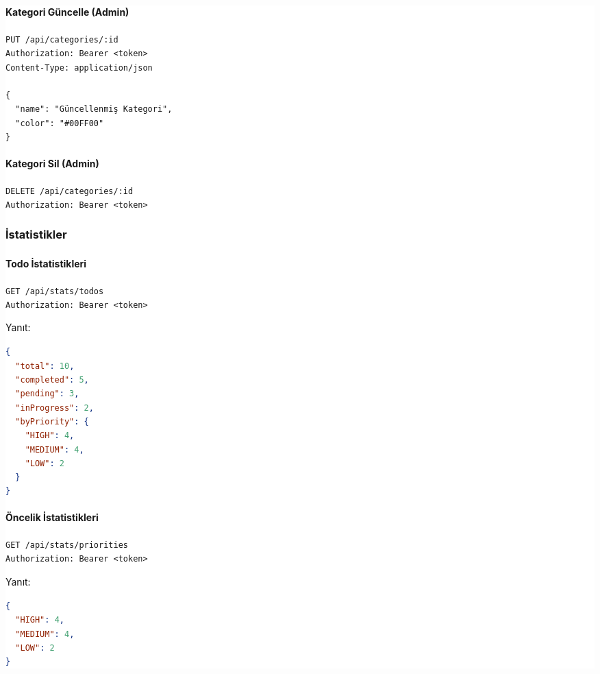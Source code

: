 #### Kategori Güncelle (Admin)
```http
PUT /api/categories/:id
Authorization: Bearer <token>
Content-Type: application/json

{
  "name": "Güncellenmiş Kategori",
  "color": "#00FF00"
}
```

#### Kategori Sil (Admin)
```http
DELETE /api/categories/:id
Authorization: Bearer <token>
```

### İstatistikler

#### Todo İstatistikleri
```http
GET /api/stats/todos
Authorization: Bearer <token>
```

Yanıt:
```json
{
  "total": 10,
  "completed": 5,
  "pending": 3,
  "inProgress": 2,
  "byPriority": {
    "HIGH": 4,
    "MEDIUM": 4,
    "LOW": 2
  }
}
```

#### Öncelik İstatistikleri
```http
GET /api/stats/priorities
Authorization: Bearer <token>
```

Yanıt:
```json
{
  "HIGH": 4,
  "MEDIUM": 4,
  "LOW": 2
}
```
